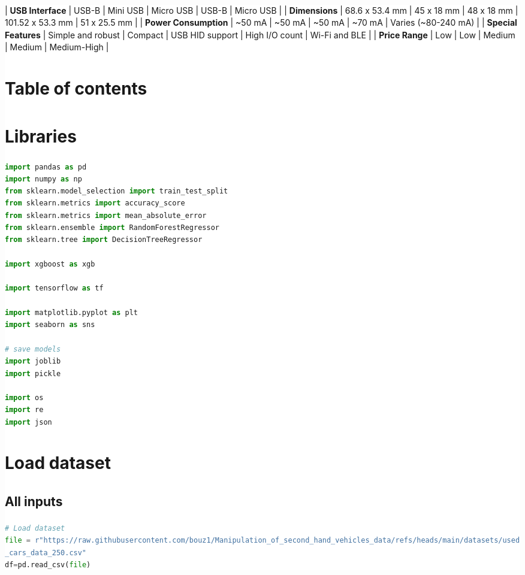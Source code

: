 | **USB Interface**      | USB-B             | Mini USB           | Micro USB          | USB-B                | Micro USB            |
| **Dimensions**         | 68.6 x 53.4 mm    | 45 x 18 mm         | 48 x 18 mm         | 101.52 x 53.3 mm     | 51 x 25.5 mm         |
| **Power Consumption**  | ~50 mA            | ~50 mA             | ~50 mA             | ~70 mA               | Varies (~80-240 mA)  |
| **Special Features**   | Simple and robust | Compact            | USB HID support    | High I/O count       | Wi-Fi and BLE        |
| **Price Range**        | Low               | Low                | Medium             | Medium               | Medium-High          |

# Table of contents

# Libraries


```python
import pandas as pd
import numpy as np
from sklearn.model_selection import train_test_split
from sklearn.metrics import accuracy_score
from sklearn.metrics import mean_absolute_error
from sklearn.ensemble import RandomForestRegressor
from sklearn.tree import DecisionTreeRegressor

import xgboost as xgb

import tensorflow as tf

import matplotlib.pyplot as plt
import seaborn as sns

# save models
import joblib
import pickle

import os
import re
import json
```

# Load dataset 

## All inputs


```python
# Load dataset
file = r"https://raw.githubusercontent.com/bouz1/Manipulation_of_second_hand_vehicles_data/refs/heads/main/datasets/used_cars_data_250.csv"
df=pd.read_csv(file)
```
